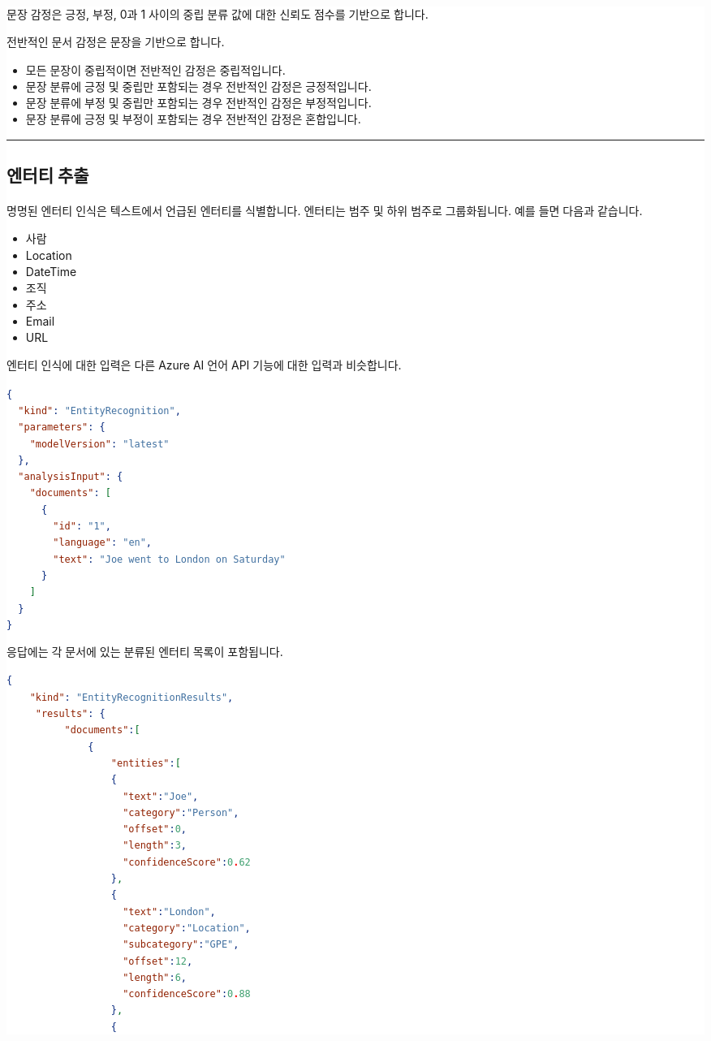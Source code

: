 문장 감정은 긍정, 부정, 0과 1 사이의 중립 분류 값에 대한 신뢰도 점수를 기반으로 합니다.

전반적인 문서 감정은 문장을 기반으로 합니다.

 - 모든 문장이 중립적이면 전반적인 감정은 중립적입니다.
 - 문장 분류에 긍정 및 중립만 포함되는 경우 전반적인 감정은 긍정적입니다.
 - 문장 분류에 부정 및 중립만 포함되는 경우 전반적인 감정은 부정적입니다.
 - 문장 분류에 긍정 및 부정이 포함되는 경우 전반적인 감정은 혼합입니다.

---
## 엔터티 추출

명명된 엔터티 인식은 텍스트에서 언급된 엔터티를 식별합니다. 엔터티는 범주 및 하위 범주로 그룹화됩니다. 예를 들면 다음과 같습니다.

 - 사람
 - Location
 - DateTime
 - 조직
 - 주소
 - Email
 - URL

엔터티 인식에 대한 입력은 다른 Azure AI 언어 API 기능에 대한 입력과 비슷합니다.

```json
{
  "kind": "EntityRecognition",
  "parameters": {
    "modelVersion": "latest"
  },
  "analysisInput": {
    "documents": [
      {
        "id": "1",
        "language": "en",
        "text": "Joe went to London on Saturday"
      }
    ]
  }
}
```
응답에는 각 문서에 있는 분류된 엔터티 목록이 포함됩니다.

```json
{
    "kind": "EntityRecognitionResults",
     "results": {
          "documents":[
              {
                  "entities":[
                  {
                    "text":"Joe",
                    "category":"Person",
                    "offset":0,
                    "length":3,
                    "confidenceScore":0.62
                  },
                  {
                    "text":"London",
                    "category":"Location",
                    "subcategory":"GPE",
                    "offset":12,
                    "length":6,
                    "confidenceScore":0.88
                  },
                  {
```